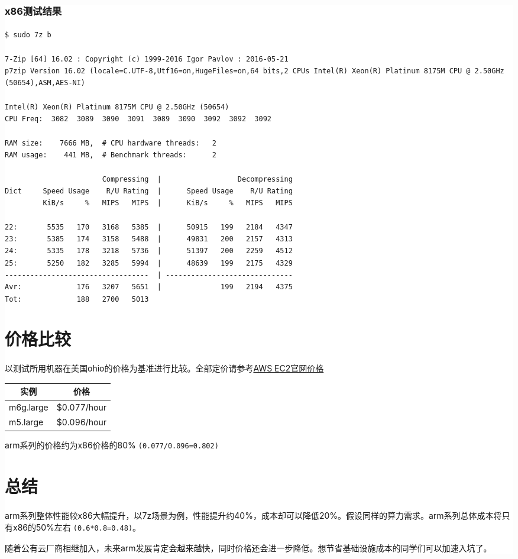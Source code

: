 ### x86测试结果

```
$ sudo 7z b

7-Zip [64] 16.02 : Copyright (c) 1999-2016 Igor Pavlov : 2016-05-21
p7zip Version 16.02 (locale=C.UTF-8,Utf16=on,HugeFiles=on,64 bits,2 CPUs Intel(R) Xeon(R) Platinum 8175M CPU @ 2.50GHz (50654),ASM,AES-NI)

Intel(R) Xeon(R) Platinum 8175M CPU @ 2.50GHz (50654)
CPU Freq:  3082  3089  3090  3091  3089  3090  3092  3092  3092

RAM size:    7666 MB,  # CPU hardware threads:   2
RAM usage:    441 MB,  # Benchmark threads:      2

                       Compressing  |                  Decompressing
Dict     Speed Usage    R/U Rating  |      Speed Usage    R/U Rating
         KiB/s     %   MIPS   MIPS  |      KiB/s     %   MIPS   MIPS

22:       5535   170   3168   5385  |      50915   199   2184   4347
23:       5385   174   3158   5488  |      49831   200   2157   4313
24:       5335   178   3218   5736  |      51397   200   2259   4512
25:       5250   182   3285   5994  |      48639   199   2175   4329
----------------------------------  | ------------------------------
Avr:             176   3207   5651  |              199   2194   4375
Tot:             188   2700   5013
```

# 价格比较

以测试所用机器在美国ohio的价格为基准进行比较。全部定价请参考[AWS EC2官网价格](https://aws.amazon.com/cn/ec2/pricing/on-demand/)


实例 | 价格
---|---
m6g.large | $0.077/hour
m5.large | $0.096/hour

arm系列的价格约为x86价格的80% `(0.077/0.096=0.802)`

# 总结

arm系列整体性能较x86大幅提升，以7z场景为例，性能提升约40%，成本却可以降低20%。假设同样的算力需求。arm系列总体成本将只有x86的50%左右 `(0.6*0.8=0.48)`。

随着公有云厂商相继加入，未来arm发展肯定会越来越快，同时价格还会进一步降低。想节省基础设施成本的同学们可以加速入坑了。
